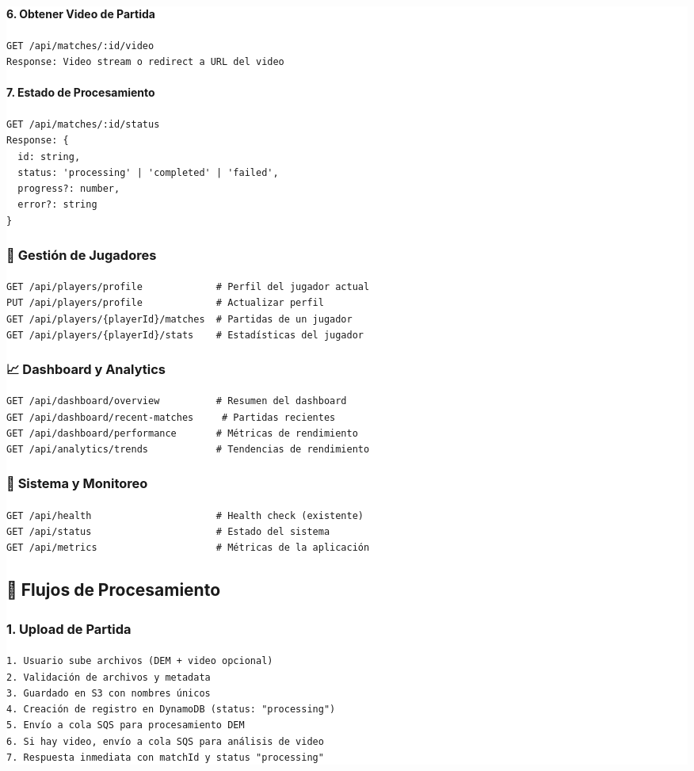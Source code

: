 #### 6. Obtener Video de Partida
```
GET /api/matches/:id/video
Response: Video stream o redirect a URL del video
```

#### 7. Estado de Procesamiento
```
GET /api/matches/:id/status
Response: {
  id: string,
  status: 'processing' | 'completed' | 'failed',
  progress?: number,
  error?: string
}
```

### 👤 **Gestión de Jugadores**
```
GET /api/players/profile             # Perfil del jugador actual
PUT /api/players/profile             # Actualizar perfil
GET /api/players/{playerId}/matches  # Partidas de un jugador
GET /api/players/{playerId}/stats    # Estadísticas del jugador
```

### 📈 **Dashboard y Analytics**
```
GET /api/dashboard/overview          # Resumen del dashboard
GET /api/dashboard/recent-matches     # Partidas recientes
GET /api/dashboard/performance       # Métricas de rendimiento
GET /api/analytics/trends            # Tendencias de rendimiento
```

### 🔧 **Sistema y Monitoreo**
```
GET /api/health                      # Health check (existente)
GET /api/status                      # Estado del sistema
GET /api/metrics                     # Métricas de la aplicación
```

## 🔄 Flujos de Procesamiento

### 1. **Upload de Partida**
```
1. Usuario sube archivos (DEM + video opcional)
2. Validación de archivos y metadata
3. Guardado en S3 con nombres únicos
4. Creación de registro en DynamoDB (status: "processing")
5. Envío a cola SQS para procesamiento DEM
6. Si hay video, envío a cola SQS para análisis de video
7. Respuesta inmediata con matchId y status "processing"
```
